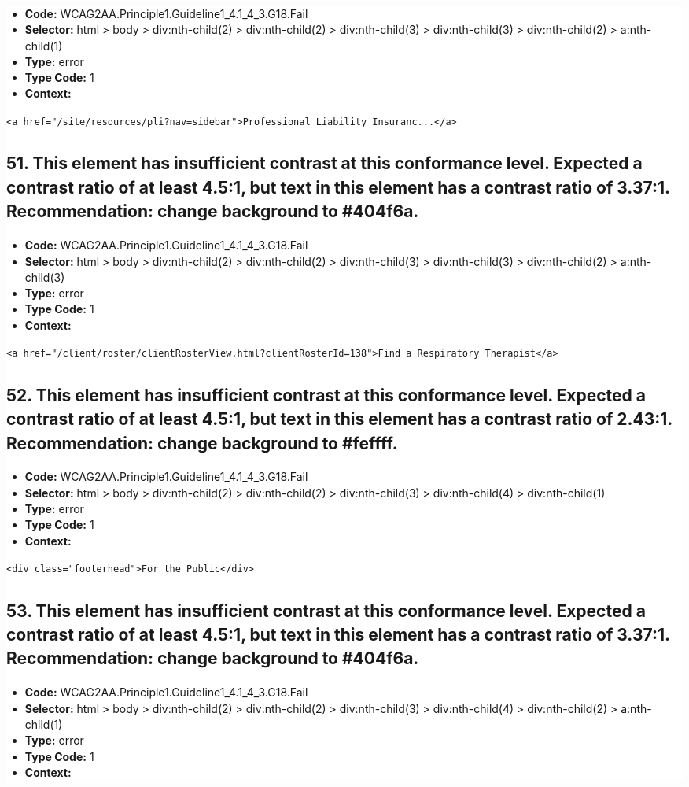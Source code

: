 - **Code:** WCAG2AA.Principle1.Guideline1_4.1_4_3.G18.Fail
- **Selector:** html > body > div:nth-child(2) > div:nth-child(2) > div:nth-child(3) > div:nth-child(3) > div:nth-child(2) > a:nth-child(1)
- **Type:** error
- **Type Code:** 1
- **Context:**

```
<a href="/site/resources/pli?nav=sidebar">Professional Liability Insuranc...</a>
```

## 51. This element has insufficient contrast at this conformance level. Expected a contrast ratio of at least 4.5:1, but text in this element has a contrast ratio of 3.37:1. Recommendation:  change background to #404f6a.

- **Code:** WCAG2AA.Principle1.Guideline1_4.1_4_3.G18.Fail
- **Selector:** html > body > div:nth-child(2) > div:nth-child(2) > div:nth-child(3) > div:nth-child(3) > div:nth-child(2) > a:nth-child(3)
- **Type:** error
- **Type Code:** 1
- **Context:**

```
<a href="/client/roster/clientRosterView.html?clientRosterId=138">Find a Respiratory Therapist</a>
```

## 52. This element has insufficient contrast at this conformance level. Expected a contrast ratio of at least 4.5:1, but text in this element has a contrast ratio of 2.43:1. Recommendation:  change background to #feffff.

- **Code:** WCAG2AA.Principle1.Guideline1_4.1_4_3.G18.Fail
- **Selector:** html > body > div:nth-child(2) > div:nth-child(2) > div:nth-child(3) > div:nth-child(4) > div:nth-child(1)
- **Type:** error
- **Type Code:** 1
- **Context:**

```
<div class="footerhead">For the Public</div>
```

## 53. This element has insufficient contrast at this conformance level. Expected a contrast ratio of at least 4.5:1, but text in this element has a contrast ratio of 3.37:1. Recommendation:  change background to #404f6a.

- **Code:** WCAG2AA.Principle1.Guideline1_4.1_4_3.G18.Fail
- **Selector:** html > body > div:nth-child(2) > div:nth-child(2) > div:nth-child(3) > div:nth-child(4) > div:nth-child(2) > a:nth-child(1)
- **Type:** error
- **Type Code:** 1
- **Context:**
